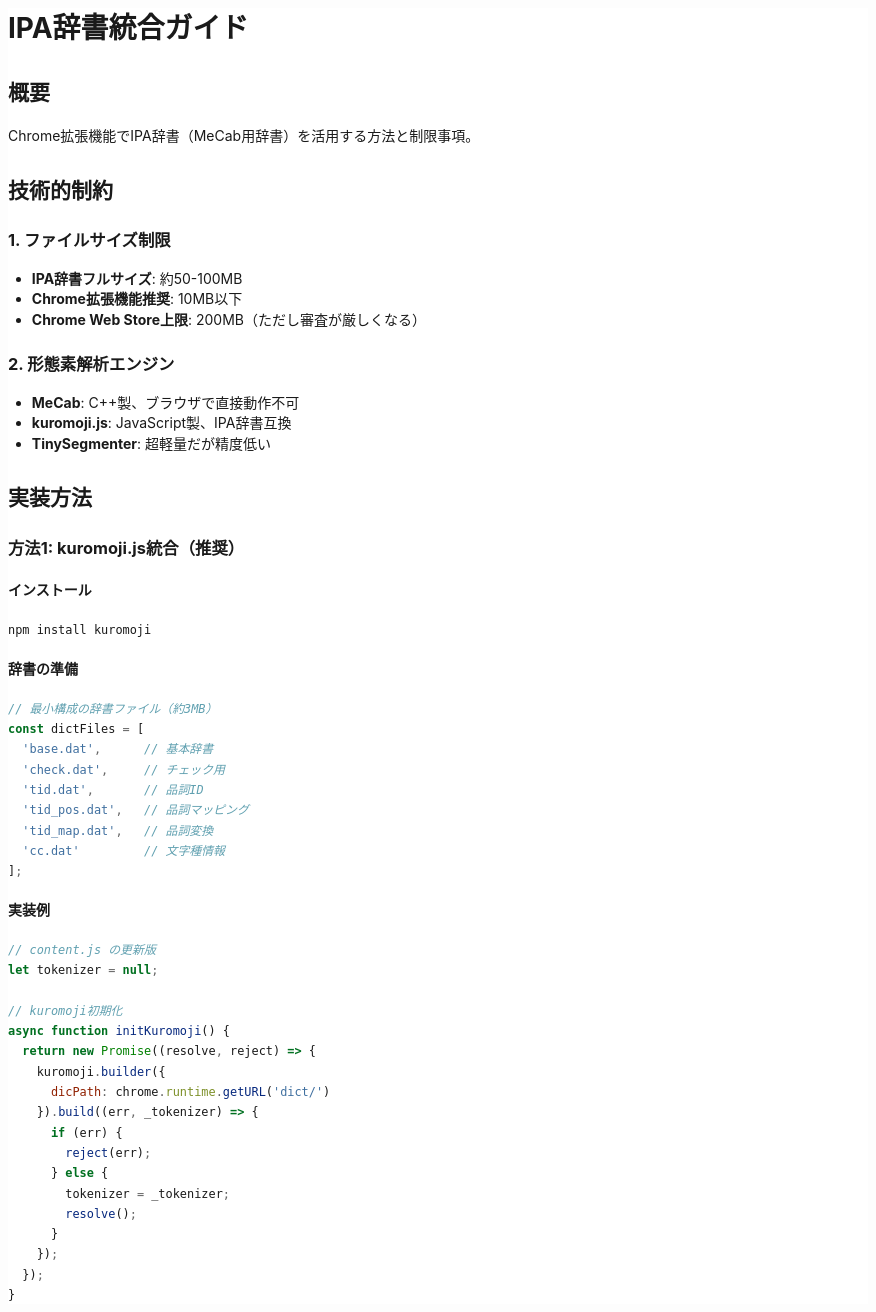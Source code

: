 # IPA辞書統合ガイド

## 概要
Chrome拡張機能でIPA辞書（MeCab用辞書）を活用する方法と制限事項。

## 技術的制約

### 1. ファイルサイズ制限
- **IPA辞書フルサイズ**: 約50-100MB
- **Chrome拡張機能推奨**: 10MB以下
- **Chrome Web Store上限**: 200MB（ただし審査が厳しくなる）

### 2. 形態素解析エンジン
- **MeCab**: C++製、ブラウザで直接動作不可
- **kuromoji.js**: JavaScript製、IPA辞書互換
- **TinySegmenter**: 超軽量だが精度低い

## 実装方法

### 方法1: kuromoji.js統合（推奨）

#### インストール
```bash
npm install kuromoji
```

#### 辞書の準備
```javascript
// 最小構成の辞書ファイル（約3MB）
const dictFiles = [
  'base.dat',      // 基本辞書
  'check.dat',     // チェック用
  'tid.dat',       // 品詞ID
  'tid_pos.dat',   // 品詞マッピング
  'tid_map.dat',   // 品詞変換
  'cc.dat'         // 文字種情報
];
```

#### 実装例
```javascript
// content.js の更新版
let tokenizer = null;

// kuromoji初期化
async function initKuromoji() {
  return new Promise((resolve, reject) => {
    kuromoji.builder({ 
      dicPath: chrome.runtime.getURL('dict/')
    }).build((err, _tokenizer) => {
      if (err) {
        reject(err);
      } else {
        tokenizer = _tokenizer;
        resolve();
      }
    });
  });
}

```